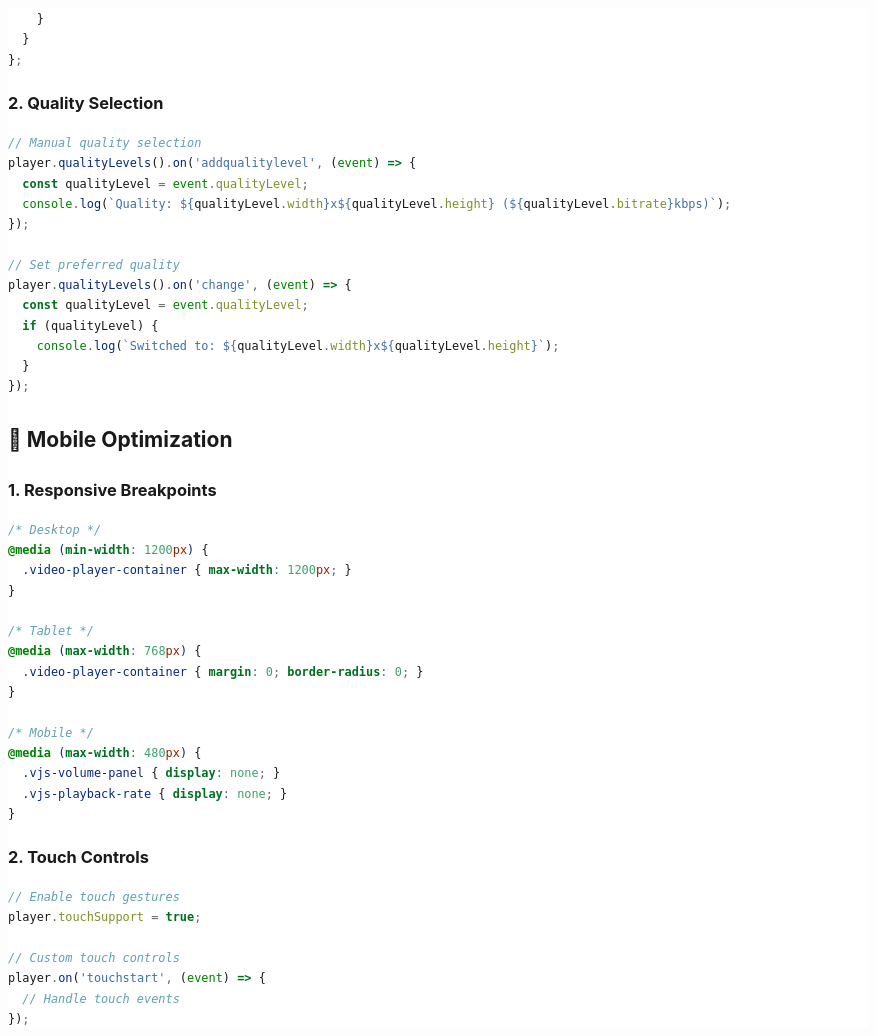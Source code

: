 ```javascript
    }
  }
};
```

### 2. Quality Selection
```javascript
// Manual quality selection
player.qualityLevels().on('addqualitylevel', (event) => {
  const qualityLevel = event.qualityLevel;
  console.log(`Quality: ${qualityLevel.width}x${qualityLevel.height} (${qualityLevel.bitrate}kbps)`);
});

// Set preferred quality
player.qualityLevels().on('change', (event) => {
  const qualityLevel = event.qualityLevel;
  if (qualityLevel) {
    console.log(`Switched to: ${qualityLevel.width}x${qualityLevel.height}`);
  }
});
```

## 📱 Mobile Optimization

### 1. Responsive Breakpoints
```css
/* Desktop */
@media (min-width: 1200px) {
  .video-player-container { max-width: 1200px; }
}

/* Tablet */
@media (max-width: 768px) {
  .video-player-container { margin: 0; border-radius: 0; }
}

/* Mobile */
@media (max-width: 480px) {
  .vjs-volume-panel { display: none; }
  .vjs-playback-rate { display: none; }
}
```

### 2. Touch Controls
```javascript
// Enable touch gestures
player.touchSupport = true;

// Custom touch controls
player.on('touchstart', (event) => {
  // Handle touch events
});
```
